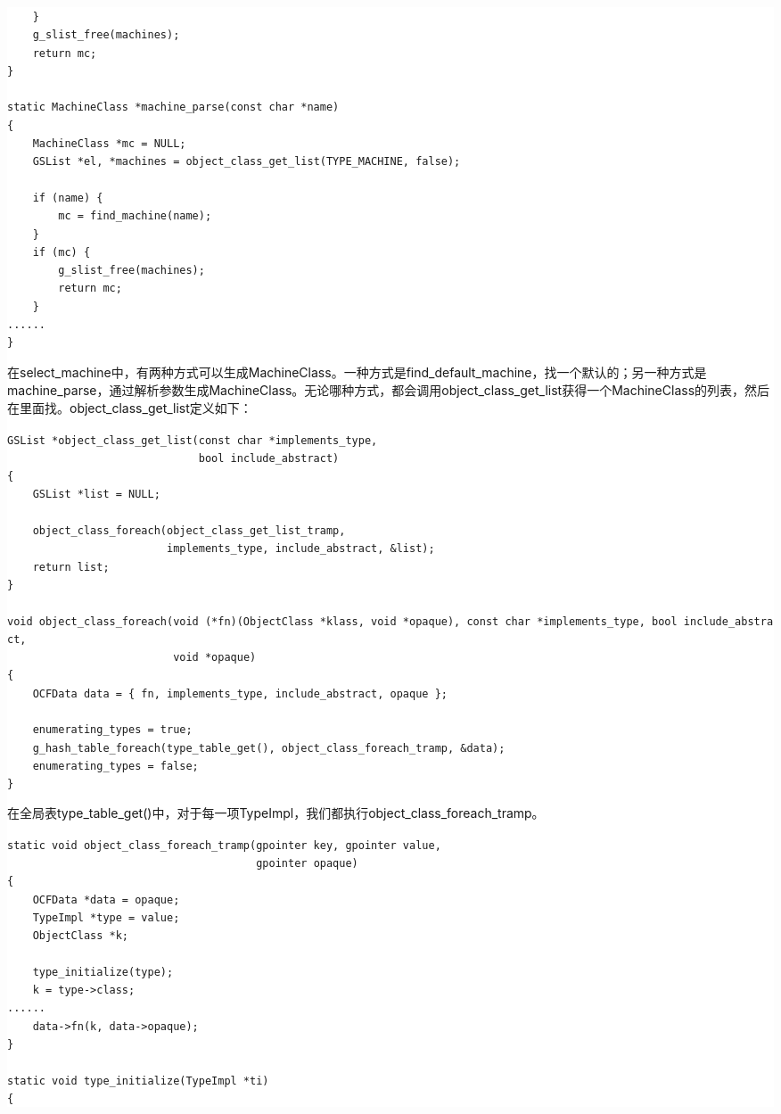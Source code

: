 ```
    }
    g_slist_free(machines);
    return mc;
}

static MachineClass *machine_parse(const char *name)
{
    MachineClass *mc = NULL;
    GSList *el, *machines = object_class_get_list(TYPE_MACHINE, false);

    if (name) {
        mc = find_machine(name);
    }
    if (mc) {
        g_slist_free(machines);
        return mc;
    }
......
}
```

在select_machine中，有两种方式可以生成MachineClass。一种方式是find_default_machine，找一个默认的；另一种方式是machine_parse，通过解析参数生成MachineClass。无论哪种方式，都会调用object_class_get_list获得一个MachineClass的列表，然后在里面找。object_class_get_list定义如下：

```
GSList *object_class_get_list(const char *implements_type,
                              bool include_abstract)
{
    GSList *list = NULL;

    object_class_foreach(object_class_get_list_tramp,
                         implements_type, include_abstract, &list);
    return list;
}

void object_class_foreach(void (*fn)(ObjectClass *klass, void *opaque), const char *implements_type, bool include_abstract,
                          void *opaque)
{
    OCFData data = { fn, implements_type, include_abstract, opaque };

    enumerating_types = true;
    g_hash_table_foreach(type_table_get(), object_class_foreach_tramp, &data);
    enumerating_types = false;
}
```

在全局表type_table_get()中，对于每一项TypeImpl，我们都执行object_class_foreach_tramp。

```
static void object_class_foreach_tramp(gpointer key, gpointer value,
                                       gpointer opaque)
{
    OCFData *data = opaque;
    TypeImpl *type = value;
    ObjectClass *k;

    type_initialize(type);
    k = type->class;
......
    data->fn(k, data->opaque);
}

static void type_initialize(TypeImpl *ti)
{
```